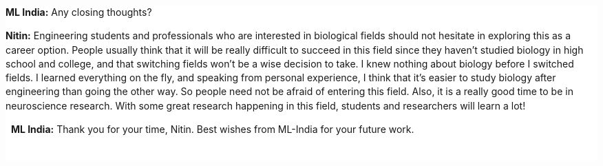 **ML India:** Any closing
thoughts?

**Nitin:** Engineering
students and professionals who are interested in biological fields should not
hesitate in exploring this as a career option. People usually think that it
will be really difficult to succeed in this field since they haven’t studied
biology in high school and college, and that switching fields won’t be a wise
decision to take. I knew nothing about biology before I switched fields. I
learned everything on the fly, and speaking from personal experience, I think
that it’s easier to study biology after engineering than going the other way.
So people need not be afraid of entering this field. Also, it is a really good
time to be in neuroscience research. With some great research happening in this
field, students and researchers will learn a lot!

 
**ML India:** Thank you
for your time, Nitin. Best wishes from ML-India for your future work.

 
